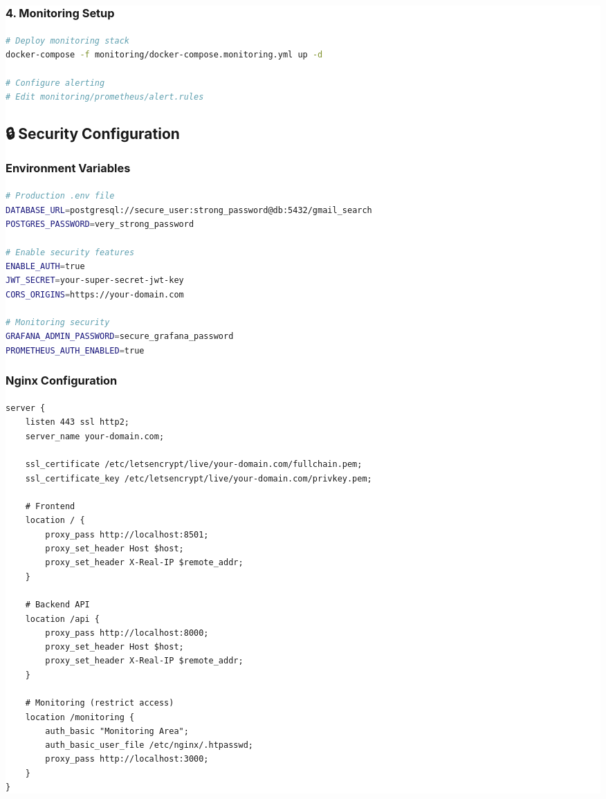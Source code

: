 ### 4. Monitoring Setup
```bash
# Deploy monitoring stack
docker-compose -f monitoring/docker-compose.monitoring.yml up -d

# Configure alerting
# Edit monitoring/prometheus/alert.rules
```

## 🔒 **Security Configuration**

### Environment Variables
```bash
# Production .env file
DATABASE_URL=postgresql://secure_user:strong_password@db:5432/gmail_search
POSTGRES_PASSWORD=very_strong_password

# Enable security features
ENABLE_AUTH=true
JWT_SECRET=your-super-secret-jwt-key
CORS_ORIGINS=https://your-domain.com

# Monitoring security
GRAFANA_ADMIN_PASSWORD=secure_grafana_password
PROMETHEUS_AUTH_ENABLED=true
```

### Nginx Configuration
```nginx
server {
    listen 443 ssl http2;
    server_name your-domain.com;
    
    ssl_certificate /etc/letsencrypt/live/your-domain.com/fullchain.pem;
    ssl_certificate_key /etc/letsencrypt/live/your-domain.com/privkey.pem;
    
    # Frontend
    location / {
        proxy_pass http://localhost:8501;
        proxy_set_header Host $host;
        proxy_set_header X-Real-IP $remote_addr;
    }
    
    # Backend API
    location /api {
        proxy_pass http://localhost:8000;
        proxy_set_header Host $host;
        proxy_set_header X-Real-IP $remote_addr;
    }
    
    # Monitoring (restrict access)
    location /monitoring {
        auth_basic "Monitoring Area";
        auth_basic_user_file /etc/nginx/.htpasswd;
        proxy_pass http://localhost:3000;
    }
}
```
